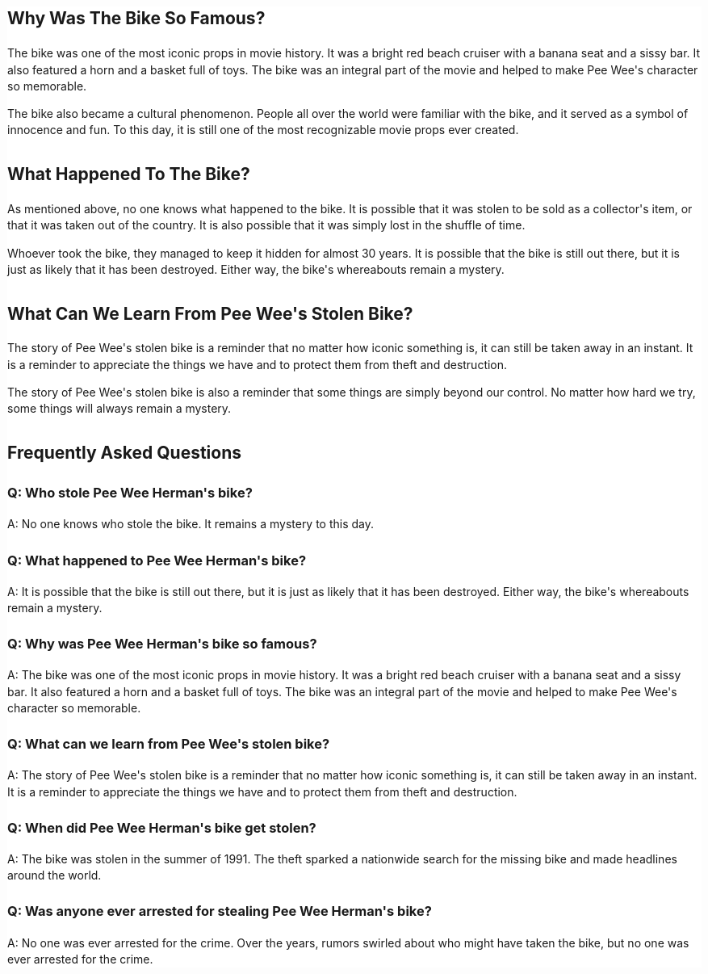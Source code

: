 <h2>Why Was The Bike So Famous?</h2>

<p>The bike was one of the most iconic props in movie history. It was a bright red beach cruiser with a banana seat and a sissy bar. It also featured a horn and a basket full of toys. The bike was an integral part of the movie and helped to make Pee Wee's character so memorable.</p>

<p>The bike also became a cultural phenomenon. People all over the world were familiar with the bike, and it served as a symbol of innocence and fun. To this day, it is still one of the most recognizable movie props ever created.</p>

<h2>What Happened To The Bike?</h2>

<p>As mentioned above, no one knows what happened to the bike. It is possible that it was stolen to be sold as a collector's item, or that it was taken out of the country. It is also possible that it was simply lost in the shuffle of time.</p>

<p>Whoever took the bike, they managed to keep it hidden for almost 30 years. It is possible that the bike is still out there, but it is just as likely that it has been destroyed. Either way, the bike's whereabouts remain a mystery.</p>

<h2>What Can We Learn From Pee Wee's Stolen Bike?</h2>

<p>The story of Pee Wee's stolen bike is a reminder that no matter how iconic something is, it can still be taken away in an instant. It is a reminder to appreciate the things we have and to protect them from theft and destruction.</p>

<p>The story of Pee Wee's stolen bike is also a reminder that some things are simply beyond our control. No matter how hard we try, some things will always remain a mystery.</p>

<h2>Frequently Asked Questions</h2>

<h3>Q: Who stole Pee Wee Herman's bike?</h3>

<p>A: No one knows who stole the bike. It remains a mystery to this day.</p>

<h3>Q: What happened to Pee Wee Herman's bike?</h3>

<p>A: It is possible that the bike is still out there, but it is just as likely that it has been destroyed. Either way, the bike's whereabouts remain a mystery.</p>

<h3>Q: Why was Pee Wee Herman's bike so famous?</h3>

<p>A: The bike was one of the most iconic props in movie history. It was a bright red beach cruiser with a banana seat and a sissy bar. It also featured a horn and a basket full of toys. The bike was an integral part of the movie and helped to make Pee Wee's character so memorable.</p>

<h3>Q: What can we learn from Pee Wee's stolen bike?</h3>

<p>A: The story of Pee Wee's stolen bike is a reminder that no matter how iconic something is, it can still be taken away in an instant. It is a reminder to appreciate the things we have and to protect them from theft and destruction.</p>

<h3>Q: When did Pee Wee Herman's bike get stolen?</h3>

<p>A: The bike was stolen in the summer of 1991. The theft sparked a nationwide search for the missing bike and made headlines around the world.</p>

<h3>Q: Was anyone ever arrested for stealing Pee Wee Herman's bike?</h3>

<p>A: No one was ever arrested for the crime. Over the years, rumors swirled about who might have taken the bike, but no one was ever arrested for the crime.</p>
